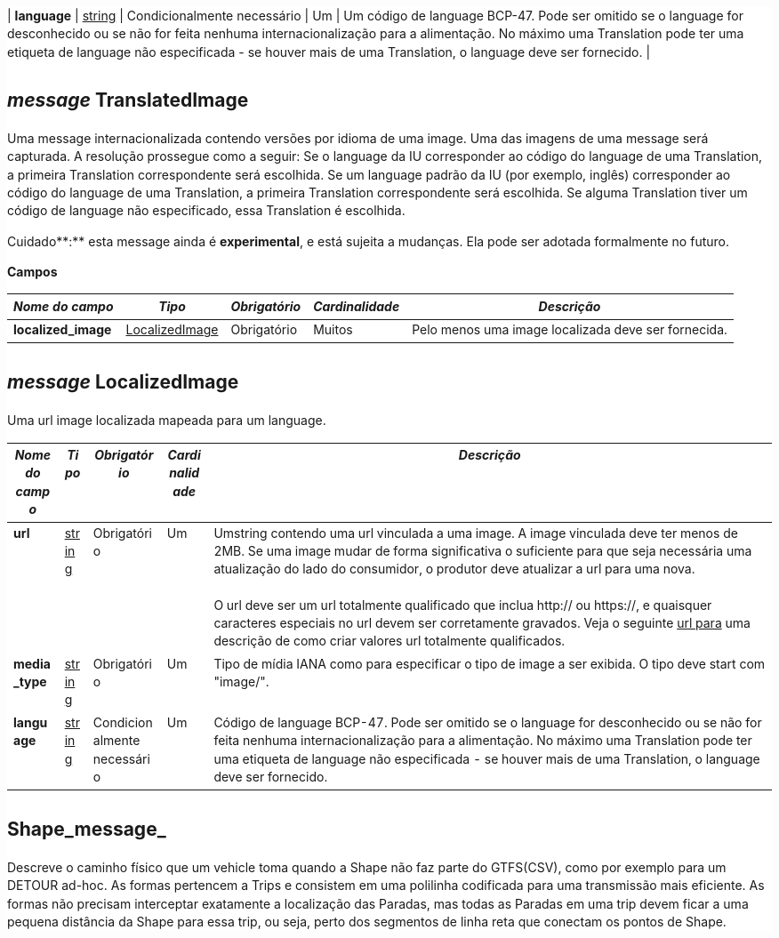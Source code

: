| **language**        | [string](https://developers.google.com/protocol-buffers/docs/proto#scalar) | Condicionalmente necessário | Um                  | Um código de language BCP-47. Pode ser omitido se o language for desconhecido ou se não for feita nenhuma internacionalização para a alimentação. No máximo uma Translation pode ter uma etiqueta de language não especificada - se houver mais de uma Translation, o language deve ser fornecido. |

## _message_ TranslatedImage

Uma message internacionalizada contendo versões por idioma de uma image. Uma das imagens de uma message será capturada. A resolução prossegue como a seguir: Se o language da IU corresponder ao código do language de uma Translation, a primeira Translation correspondente será escolhida. Se um language padrão da IU (por exemplo, inglês) corresponder ao código do language de uma Translation, a primeira Translation correspondente será escolhida. Se alguma Translation tiver um código de language não especificado, essa Translation é escolhida.

Cuidado**:** esta message ainda é **experimental**, e está sujeita a mudanças. Ela pode ser adotada formalmente no futuro.

**Campos**

| _**Nome do campo**_ | _**Tipo**_                                | _**Obrigatório**_ | _**Cardinalidade**_ | _**Descrição**_                                     |
| ------------------- | ----------------------------------------- | ----------------- | ------------------- | --------------------------------------------------- |
| **localized_image** | [LocalizedImage](#message-localizedimage) | Obrigatório       | Muitos              | Pelo menos uma image localizada deve ser fornecida. |

## _message_ LocalizedImage

Uma url image localizada mapeada para um language.

| _**Nome do campo**_ | _**Tipo**_                                                                 | _**Obrigatório**_           | _**Cardinalidade**_ | _**Descrição**_                                                                                                                                                                                                                                                                                                                                                                                                                                                                                                                                                                               |
| ------------------- | -------------------------------------------------------------------------- | --------------------------- | ------------------- | --------------------------------------------------------------------------------------------------------------------------------------------------------------------------------------------------------------------------------------------------------------------------------------------------------------------------------------------------------------------------------------------------------------------------------------------------------------------------------------------------------------------------------------------------------------------------------------------- |
| **url**             | [string](https://developers.google.com/protocol-buffers/docs/proto#scalar) | Obrigatório                 | Um                  | Umstring contendo uma url vinculada a uma image. A image vinculada deve ter menos de 2MB. Se uma image mudar de forma significativa o suficiente para que seja necessária uma atualização do lado do consumidor, o produtor deve atualizar a url para uma nova.<br/><br/> O url deve ser um url totalmente qualificado que inclua http:// ou https://, e quaisquer caracteres especiais no url devem ser corretamente gravados. Veja o seguinte [url para](https://www.w3.org/Addressing/URL/4_URI_Recommentations.html for) uma descrição de como criar valores url totalmente qualificados. |
| **media_type**      | [string](https://developers.google.com/protocol-buffers/docs/proto#scalar) | Obrigatório                 | Um                  | Tipo de mídia IANA como para especificar o tipo de image a ser exibida. O tipo deve start com "image/".                                                                                                                                                                                                                                                                                                                                                                                                                                                                                       |
| **language**        | [string](https://developers.google.com/protocol-buffers/docs/proto#scalar) | Condicionalmente necessário | Um                  | Código de language BCP-47. Pode ser omitido se o language for desconhecido ou se não for feita nenhuma internacionalização para a alimentação. No máximo uma Translation pode ter uma etiqueta de language não especificada - se houver mais de uma Translation, o language deve ser fornecido.                                                                                                                                                                                                                                                                                               |

## Shape_message_

Descreve o caminho físico que um vehicle toma quando a Shape não faz parte do GTFS(CSV), como por exemplo para um DETOUR ad-hoc. As formas pertencem a Trips e consistem em uma polilinha codificada para uma transmissão mais eficiente. As formas não precisam interceptar exatamente a localização das Paradas, mas todas as Paradas em uma trip devem ficar a uma pequena distância da Shape para essa trip, ou seja, perto dos segmentos de linha reta que conectam os pontos de Shape.
